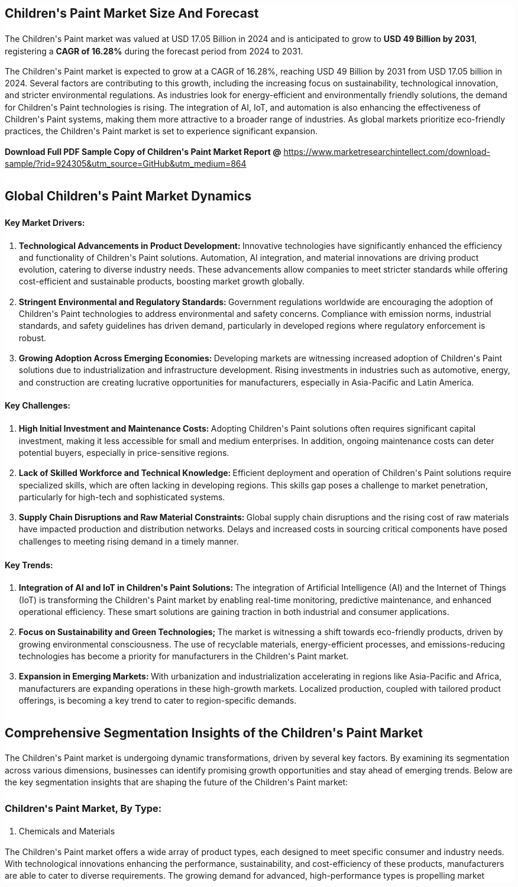 <h2>Children's Paint Market Size And Forecast</h2><p>The Children's Paint market was valued at USD 17.05 Billion in 2024 and is anticipated to grow to <strong>USD 49 Billion by 2031</strong>, registering a <strong>CAGR of 16.28%</strong> during the forecast period from 2024 to 2031.</p><p>The Children's Paint market is expected to grow at a CAGR of 16.28%, reaching USD 49 Billion by 2031 from USD 17.05 billion in 2024. Several factors are contributing to this growth, including the increasing focus on sustainability, technological innovation, and stricter environmental regulations. As industries look for energy-efficient and environmentally friendly solutions, the demand for Children's Paint technologies is rising. The integration of AI, IoT, and automation is also enhancing the effectiveness of Children's Paint systems, making them more attractive to a broader range of industries. As global markets prioritize eco-friendly practices, the Children's Paint market is set to experience significant expansion.</p><p><strong>Download Full PDF Sample Copy of Children's Paint Market Report @</strong>&nbsp;<a href="https://www.marketresearchintellect.com/download-sample/?rid=924305&amp;utm_source=GitHub&amp;utm_medium=864">https://www.marketresearchintellect.com/download-sample/?rid=924305&amp;utm_source=GitHub&amp;utm_medium=864</a></p><h2>Global Children's Paint Market Dynamics</h2><h4><strong>Key Market Drivers:</strong></h4><ol><li><p><strong>Technological Advancements in Product Development:&nbsp;</strong>Innovative technologies have significantly enhanced the efficiency and functionality of Children's Paint solutions. Automation, AI integration, and material innovations are driving product evolution, catering to diverse industry needs. These advancements allow companies to meet stricter standards while offering cost-efficient and sustainable products, boosting market growth globally.</p></li><li><p><strong>Stringent Environmental and Regulatory Standards:&nbsp;</strong>Government regulations worldwide are encouraging the adoption of Children's Paint technologies to address environmental and safety concerns. Compliance with emission norms, industrial standards, and safety guidelines has driven demand, particularly in developed regions where regulatory enforcement is robust.</p></li><li><p><strong>Growing Adoption Across Emerging Economies:&nbsp;</strong>Developing markets are witnessing increased adoption of Children's Paint solutions due to industrialization and infrastructure development. Rising investments in industries such as automotive, energy, and construction are creating lucrative opportunities for manufacturers, especially in Asia-Pacific and Latin America.</p></li></ol><h4><strong>Key Challenges:</strong></h4><ol><li><p><strong>High Initial Investment and Maintenance Costs:&nbsp;</strong>Adopting Children's Paint solutions often requires significant capital investment, making it less accessible for small and medium enterprises. In addition, ongoing maintenance costs can deter potential buyers, especially in price-sensitive regions.</p></li><li><p><strong>Lack of Skilled Workforce and Technical Knowledge:&nbsp;</strong>Efficient deployment and operation of Children's Paint solutions require specialized skills, which are often lacking in developing regions. This skills gap poses a challenge to market penetration, particularly for high-tech and sophisticated systems.</p></li><li><p><strong>Supply Chain Disruptions and Raw Material Constraints:&nbsp;</strong>Global supply chain disruptions and the rising cost of raw materials have impacted production and distribution networks. Delays and increased costs in sourcing critical components have posed challenges to meeting rising demand in a timely manner.</p></li></ol><h4><strong>Key Trends:</strong></h4><ol><li><p><strong>Integration of AI and IoT in Children's Paint Solutions:&nbsp;</strong>The integration of Artificial Intelligence (AI) and the Internet of Things (IoT) is transforming the Children's Paint market by enabling real-time monitoring, predictive maintenance, and enhanced operational efficiency. These smart solutions are gaining traction in both industrial and consumer applications.</p></li><li><p><strong>Focus on Sustainability and Green Technologies;&nbsp;</strong>The market is witnessing a shift towards eco-friendly products, driven by growing environmental consciousness. The use of recyclable materials, energy-efficient processes, and emissions-reducing technologies has become a priority for manufacturers in the Children's Paint market.</p></li><li><p><strong>Expansion in Emerging Markets:&nbsp;</strong>With urbanization and industrialization accelerating in regions like Asia-Pacific and Africa, manufacturers are expanding operations in these high-growth markets. Localized production, coupled with tailored product offerings, is becoming a key trend to cater to region-specific demands.</p></li></ol><div class="article-main__content" data-test-id="publishing-text-block"><h2>Comprehensive Segmentation Insights of the Children's Paint Market</h2><p>The Children's Paint market is undergoing dynamic transformations, driven by several key factors. By examining its segmentation across various dimensions, businesses can identify promising growth opportunities and stay ahead of emerging trends. Below are the key segmentation insights that are shaping the future of the Children's Paint market:</p><h3><strong>Children's Paint Market, By Type:<br /></strong></h3><ol><li>Chemicals and Materials</li></ol><p>The Children's Paint market offers a wide array of product types, each designed to meet specific consumer and industry needs. With technological innovations enhancing the performance, sustainability, and cost-efficiency of these products, manufacturers are able to cater to diverse requirements. The growing demand for advanced, high-performance types is propelling market